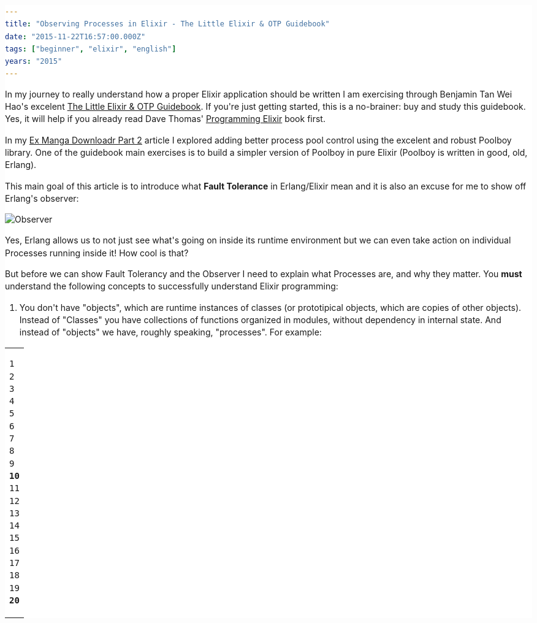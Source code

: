 ```yaml
---
title: "Observing Processes in Elixir - The Little Elixir & OTP Guidebook"
date: "2015-11-22T16:57:00.000Z"
tags: ["beginner", "elixir", "english"]
years: "2015"
---
```


<p></p>
<p>In my journey to really understand how a proper Elixir application should be written I am exercising through Benjamin Tan Wei Hao's excelent <a href="https://www.manning.com/books/the-little-elixir-and-otp-guidebook">The Little Elixir &amp; OTP Guidebook</a>. If you're just getting started, this is a no-brainer: buy and study this guidebook. Yes, it will help if you already read Dave Thomas' <a href="https://pragprog.com/book/elixir/programming-elixir">Programming Elixir</a> book first.</p>
<p>In my <a href="http://www.akitaonrails.com/2015/11/19/ex-manga-downloadr-part-2-poolboy-to-the-rescue">Ex Manga Downloadr Part 2</a> article I explored adding better process pool control using the excelent and robust Poolboy library. One of the guidebook main exercises is to build a simpler version of Poolboy in pure Elixir (Poolboy is written in good, old, Erlang).</p>
<p>This main goal of this article is to introduce what <strong>Fault Tolerance</strong> in Erlang/Elixir mean and it is also an excuse for me to show off Erlang's observer:</p>
<p><img src="https://d7v6meks67904.cloudfront.net/assets/image_asset/image/528/big_observer-kill.png" srcset="https://d7v6meks67904.cloudfront.net/assets/image_asset/image/528/observer-kill.png 2x" alt="Observer"></p>
<p></p>
<p></p>
<p>Yes, Erlang allows us to not just see what's going on inside its runtime environment but we can even take action on individual Processes running inside it! How cool is that?</p>
<p>But before we can show Fault Tolerancy and the Observer I need to explain what Processes are, and why they matter. You <strong>must</strong> understand the following concepts to successfully understand Elixir programming:</p>
<ol>
  <li>You don't have "objects", which are runtime instances of classes (or prototipical objects, which are copies of other objects). Instead of "Classes" you have collections of functions organized in modules, without dependency in internal state. And instead of "objects" we have, roughly speaking, "processes". For example:</li>
</ol>
<table class="CodeRay">
  <tbody>
    <tr>
      <td class="line_numbers" title="click to toggle" onclick="with (this.firstChild.style) { display = (display == '') ? 'none' : '' }"><pre>1<tt>
</tt>2<tt>
</tt>3<tt>
</tt>4<tt>
</tt>5<tt>
</tt>6<tt>
</tt>7<tt>
</tt>8<tt>
</tt>9<tt>
</tt><strong>10</strong><tt>
</tt>11<tt>
</tt>12<tt>
</tt>13<tt>
</tt>14<tt>
</tt>15<tt>
</tt>16<tt>
</tt>17<tt>
</tt>18<tt>
</tt>19<tt>
</tt><strong>20</strong><tt>
</tt></pre>
      </td>